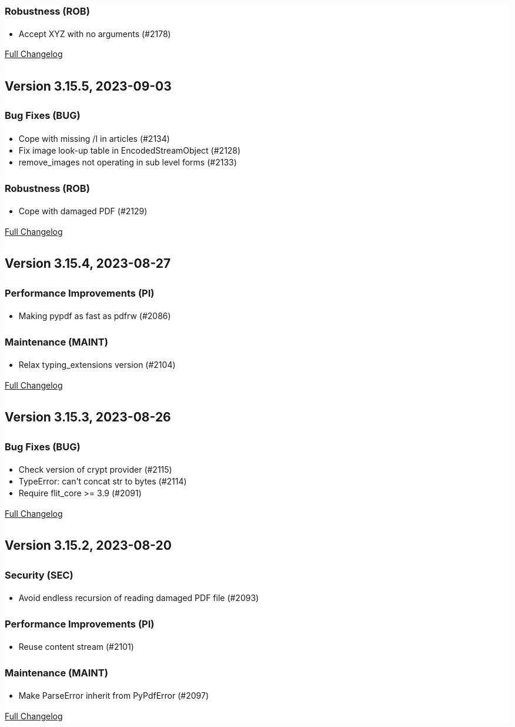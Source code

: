 ### Robustness (ROB)
-  Accept XYZ with no arguments (#2178)

[Full Changelog](https://github.com/py-pdf/pypdf/compare/3.15.5...3.16.0)

## Version 3.15.5, 2023-09-03

### Bug Fixes (BUG)
-  Cope with missing /I in articles (#2134)
-  Fix image look-up table in EncodedStreamObject (#2128)
-  remove_images not operating in sub level forms (#2133)

### Robustness (ROB)
-  Cope with damaged PDF (#2129)

[Full Changelog](https://github.com/py-pdf/pypdf/compare/3.15.4...3.15.5)

## Version 3.15.4, 2023-08-27

### Performance Improvements (PI)
-  Making pypdf as fast as pdfrw (#2086)

### Maintenance (MAINT)
-  Relax typing_extensions version (#2104)

[Full Changelog](https://github.com/py-pdf/pypdf/compare/3.15.3...3.15.4)

## Version 3.15.3, 2023-08-26

### Bug Fixes (BUG)
-  Check version of crypt provider (#2115)
-  TypeError: can't concat str to bytes (#2114)
-  Require flit_core >= 3.9 (#2091)

[Full Changelog](https://github.com/py-pdf/pypdf/compare/3.15.2...3.15.3)

## Version 3.15.2, 2023-08-20

### Security (SEC)
-  Avoid endless recursion of reading damaged PDF file (#2093)

### Performance Improvements (PI)
-  Reuse content stream (#2101)

### Maintenance (MAINT)
-  Make ParseError inherit from PyPdfError (#2097)

[Full Changelog](https://github.com/py-pdf/pypdf/compare/3.15.1...3.15.2)
